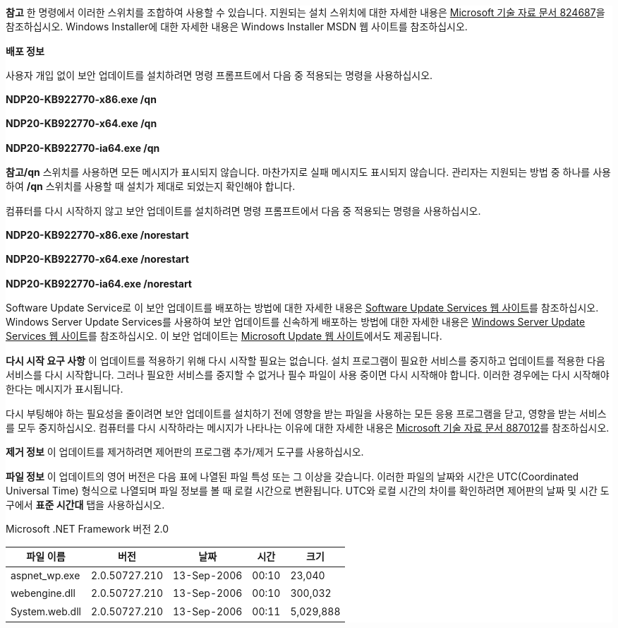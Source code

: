 <p></p>

 
**참고** 한 명령에서 이러한 스위치를 조합하여 사용할 수 있습니다. 지원되는 설치 스위치에 대한 자세한 내용은 [Microsoft 기술 자료 문서 824687](https://support.microsoft.com/kb/824687)을 참조하십시오. Windows Installer에 대한 자세한 내용은 Windows Installer MSDN 웹 사이트를 참조하십시오.

**배포 정보**

사용자 개입 없이 보안 업데이트를 설치하려면 명령 프롬프트에서 다음 중 적용되는 명령을 사용하십시오.

**NDP20-KB922770-x86.exe /qn**

**NDP20-KB922770-x64.exe /qn**

**NDP20-KB922770-ia64.exe /qn**

**참고/qn** 스위치를 사용하면 모든 메시지가 표시되지 않습니다. 마찬가지로 실패 메시지도 표시되지 않습니다. 관리자는 지원되는 방법 중 하나를 사용하여 **/qn** 스위치를 사용할 때 설치가 제대로 되었는지 확인해야 합니다.

컴퓨터를 다시 시작하지 않고 보안 업데이트를 설치하려면 명령 프롬프트에서 다음 중 적용되는 명령을 사용하십시오.

**NDP20-KB922770-x86.exe /norestart**

**NDP20-KB922770-x64.exe /norestart**

**NDP20-KB922770-ia64.exe /norestart**

Software Update Service로 이 보안 업데이트를 배포하는 방법에 대한 자세한 내용은 [Software Update Services 웹 사이트](https://www.microsoft.com/korea/windowsserversystem/updateservices/evaluation/previous/default.mspx)를 참조하십시오. Windows Server Update Services를 사용하여 보안 업데이트를 신속하게 배포하는 방법에 대한 자세한 내용은 [Windows Server Update Services 웹 사이트](https://www.microsoft.com/korea/windowsserversystem/updateservices/evaluation/overview.mspx)를 참조하십시오. 이 보안 업데이트는 [Microsoft Update 웹 사이트](https://update.microsoft.com/microsoftupdate)에서도 제공됩니다.

**다시 시작 요구 사항**
이 업데이트를 적용하기 위해 다시 시작할 필요는 없습니다. 설치 프로그램이 필요한 서비스를 중지하고 업데이트를 적용한 다음 서비스를 다시 시작합니다. 그러나 필요한 서비스를 중지할 수 없거나 필수 파일이 사용 중이면 다시 시작해야 합니다. 이러한 경우에는 다시 시작해야 한다는 메시지가 표시됩니다.

다시 부팅해야 하는 필요성을 줄이려면 보안 업데이트를 설치하기 전에 영향을 받는 파일을 사용하는 모든 응용 프로그램을 닫고, 영향을 받는 서비스를 모두 중지하십시오. 컴퓨터를 다시 시작하라는 메시지가 나타나는 이유에 대한 자세한 내용은 [Microsoft 기술 자료 문서 887012](https://support.microsoft.com/kb/887012)를 참조하십시오.

**제거 정보**
이 업데이트를 제거하려면 제어판의 프로그램 추가/제거 도구를 사용하십시오.

**파일 정보**
이 업데이트의 영어 버전은 다음 표에 나열된 파일 특성 또는 그 이상을 갖습니다. 이러한 파일의 날짜와 시간은 UTC(Coordinated Universal Time) 형식으로 나열되며 파일 정보를 볼 때 로컬 시간으로 변환됩니다. UTC와 로컬 시간의 차이를 확인하려면 제어판의 날짜 및 시간 도구에서 **표준 시간대** 탭을 사용하십시오.

Microsoft .NET Framework 버전 2.0

| 파일 이름      | 버전          | 날짜        | 시간  | 크기      |
|----------------|---------------|-------------|-------|-----------|
| aspnet\_wp.exe | 2.0.50727.210 | 13-Sep-2006 | 00:10 | 23,040    |
| webengine.dll  | 2.0.50727.210 | 13-Sep-2006 | 00:10 | 300,032   |
| System.web.dll | 2.0.50727.210 | 13-Sep-2006 | 00:11 | 5,029,888 |

